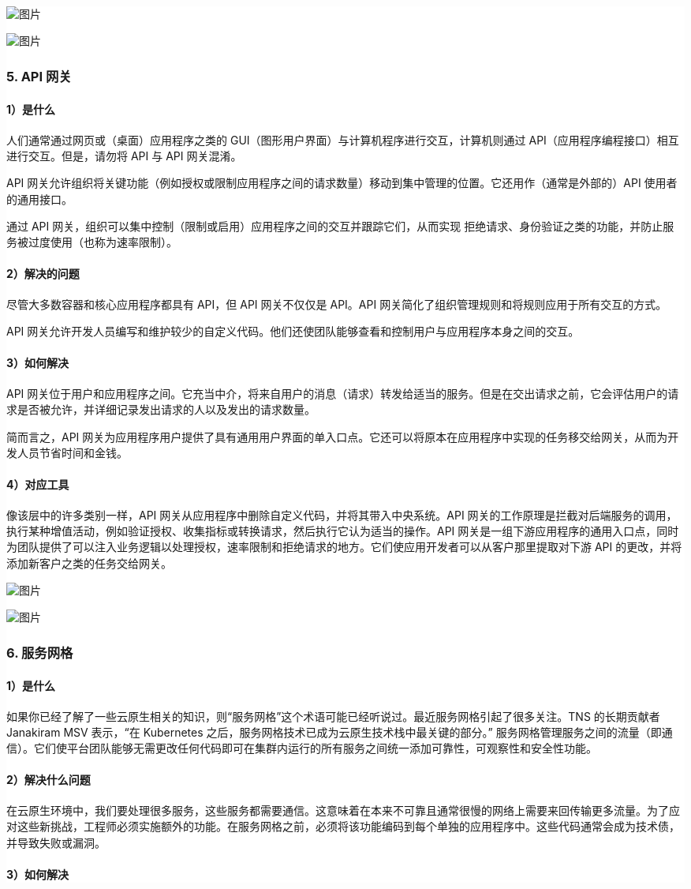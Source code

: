 
![图片](https://mmbiz.qpic.cn/mmbiz_png/A1HKVXsfHNkichP5g4kQHUcuarShtQQFicXbzeficASwb0vLy1OvBuA8hTJiamLnrE0NHXpWoMGIXqQiaTugIDusKIQ/640?wx_fmt=png&tp=webp&wxfrom=5&wx_lazy=1&wx_co=1)



![图片](https://mmbiz.qpic.cn/mmbiz_png/A1HKVXsfHNkichP5g4kQHUcuarShtQQFicJMGn7s6UYcrGUJvKxVQopagjKLHibXVTDEz9Mfox1Xt8kNgEL3JatWg/640?wx_fmt=png&tp=webp&wxfrom=5&wx_lazy=1&wx_co=1)



### 5. API 网关

#### 1）是什么

人们通常通过网页或（桌面）应用程序之类的 GUI（图形用户界面）与计算机程序进行交互，计算机则通过 API（应用程序编程接口）相互进行交互。但是，请勿将 API 与 API 网关混淆。

API 网关允许组织将关键功能（例如授权或限制应用程序之间的请求数量）移动到集中管理的位置。它还用作（通常是外部的）API 使用者的通用接口。

通过 API 网关，组织可以集中控制（限制或启用）应用程序之间的交互并跟踪它们，从而实现 拒绝请求、身份验证之类的功能，并防止服务被过度使用（也称为速率限制）。

#### 2）解决的问题

尽管大多数容器和核心应用程序都具有 API，但 API 网关不仅仅是 API。API 网关简化了组织管理规则和将规则应用于所有交互的方式。

API 网关允许开发人员编写和维护较少的自定义代码。他们还使团队能够查看和控制用户与应用程序本身之间的交互。

#### 3）如何解决

API 网关位于用户和应用程序之间。它充当中介，将来自用户的消息（请求）转发给适当的服务。但是在交出请求之前，它会评估用户的请求是否被允许，并详细记录发出请求的人以及发出的请求数量。

简而言之，API 网关为应用程序用户提供了具有通用用户界面的单入口点。它还可以将原本在应用程序中实现的任务移交给网关，从而为开发人员节省时间和金钱。

#### 4）对应工具

像该层中的许多类别一样，API 网关从应用程序中删除自定义代码，并将其带入中央系统。API  网关的工作原理是拦截对后端服务的调用，执行某种增值活动，例如验证授权、收集指标或转换请求，然后执行它认为适当的操作。API  网关是一组下游应用程序的通用入口点，同时为团队提供了可以注入业务逻辑以处理授权，速率限制和拒绝请求的地方。它们使应用开发者可以从客户那里提取对下游 API 的更改，并将添加新客户之类的任务交给网关。



![图片](https://mmbiz.qpic.cn/mmbiz_png/A1HKVXsfHNkichP5g4kQHUcuarShtQQFicicKSrVk8SYDoAC9PJ9PxBsUW1MmzgfG7iaDD49jetsjbLvqFMJAMtmgQ/640?wx_fmt=png&tp=webp&wxfrom=5&wx_lazy=1&wx_co=1)



![图片](https://mmbiz.qpic.cn/mmbiz_png/A1HKVXsfHNkichP5g4kQHUcuarShtQQFicib45yH4Voy9heQPB9Z40wIO4tcSt42rMGx1uUmlyfUUY9MxZ5INHbpA/640?wx_fmt=png&tp=webp&wxfrom=5&wx_lazy=1&wx_co=1)



### 6. 服务网格

#### 1）是什么

如果你已经了解了一些云原生相关的知识，则“服务网格”这个术语可能已经听说过。最近服务网格引起了很多关注。TNS 的长期贡献者 Janakiram MSV 表示，“在 Kubernetes 之后，服务网格技术已成为云原生技术栈中最关键的部分。”  服务网格管理服务之间的流量（即通信）。它们使平台团队能够无需更改任何代码即可在集群内运行的所有服务之间统一添加可靠性，可观察性和安全性功能。

#### 2）解决什么问题

在云原生环境中，我们要处理很多服务，这些服务都需要通信。这意味着在本来不可靠且通常很慢的网络上需要来回传输更多流量。为了应对这些新挑战，工程师必须实施额外的功能。在服务网格之前，必须将该功能编码到每个单独的应用程序中。这些代码通常会成为技术债，并导致失败或漏洞。

#### 3）如何解决
